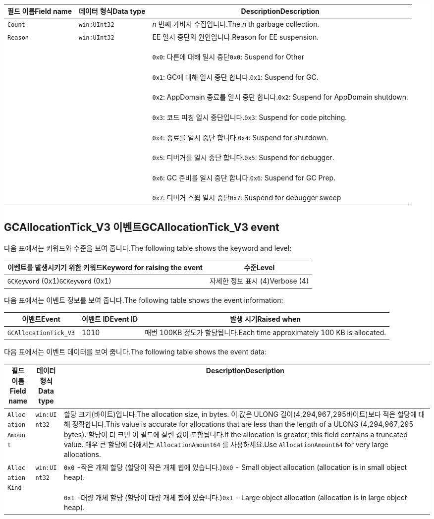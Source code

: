 |<span data-ttu-id="58f88-284">필드 이름</span><span class="sxs-lookup"><span data-stu-id="58f88-284">Field name</span></span>|<span data-ttu-id="58f88-285">데이터 형식</span><span class="sxs-lookup"><span data-stu-id="58f88-285">Data type</span></span>|<span data-ttu-id="58f88-286">Description</span><span class="sxs-lookup"><span data-stu-id="58f88-286">Description</span></span>|
|----------------|---------------|-----------------|
|`Count`|`win:UInt32`|<span data-ttu-id="58f88-287">*n* 번째 가비지 수집입니다.</span><span class="sxs-lookup"><span data-stu-id="58f88-287">The *n* th garbage collection.</span></span>|
|`Reason`|`win:UInt32`|<span data-ttu-id="58f88-288">EE 일시 중단의 원인입니다.</span><span class="sxs-lookup"><span data-stu-id="58f88-288">Reason for EE suspension.</span></span><br/><br/><span data-ttu-id="58f88-289">`0x0`: 다른에 대해 일시 중단</span><span class="sxs-lookup"><span data-stu-id="58f88-289">`0x0`: Suspend for Other</span></span><br/><br/><span data-ttu-id="58f88-290">`0x1`: GC에 대해 일시 중단 합니다.</span><span class="sxs-lookup"><span data-stu-id="58f88-290">`0x1`: Suspend for GC.</span></span><br/><br/><span data-ttu-id="58f88-291">`0x2`: AppDomain 종료를 일시 중단 합니다.</span><span class="sxs-lookup"><span data-stu-id="58f88-291">`0x2`: Suspend for AppDomain shutdown.</span></span><br/><br/><span data-ttu-id="58f88-292">`0x3`: 코드 피칭 일시 중단입니다.</span><span class="sxs-lookup"><span data-stu-id="58f88-292">`0x3`: Suspend for code pitching.</span></span><br/><br/><span data-ttu-id="58f88-293">`0x4`: 종료를 일시 중단 합니다.</span><span class="sxs-lookup"><span data-stu-id="58f88-293">`0x4`: Suspend for shutdown.</span></span><br/><br/><span data-ttu-id="58f88-294">`0x5`: 디버거를 일시 중단 합니다.</span><span class="sxs-lookup"><span data-stu-id="58f88-294">`0x5`: Suspend for debugger.</span></span><br/><br/><span data-ttu-id="58f88-295">`0x6`: GC 준비를 일시 중단 합니다.</span><span class="sxs-lookup"><span data-stu-id="58f88-295">`0x6`: Suspend for GC Prep.</span></span><br/><br/><span data-ttu-id="58f88-296">`0x7`: 디버거 스윕 일시 중단</span><span class="sxs-lookup"><span data-stu-id="58f88-296">`0x7`: Suspend for debugger sweep</span></span>|

## <a name="gcallocationtick_v3-event"></a><span data-ttu-id="58f88-297">GCAllocationTick_V3 이벤트</span><span class="sxs-lookup"><span data-stu-id="58f88-297">GCAllocationTick_V3 event</span></span>

<span data-ttu-id="58f88-298">다음 표에서는 키워드와 수준을 보여 줍니다.</span><span class="sxs-lookup"><span data-stu-id="58f88-298">The following table shows the keyword and level:</span></span>

|<span data-ttu-id="58f88-299">이벤트를 발생시키기 위한 키워드</span><span class="sxs-lookup"><span data-stu-id="58f88-299">Keyword for raising the event</span></span>|<span data-ttu-id="58f88-300">수준</span><span class="sxs-lookup"><span data-stu-id="58f88-300">Level</span></span>|
|-----------------------------------|-----------|
|<span data-ttu-id="58f88-301">`GCKeyword` (0x1)</span><span class="sxs-lookup"><span data-stu-id="58f88-301">`GCKeyword` (0x1)</span></span>|<span data-ttu-id="58f88-302">자세한 정보 표시 (4)</span><span class="sxs-lookup"><span data-stu-id="58f88-302">Verbose (4)</span></span>|

<span data-ttu-id="58f88-303">다음 표에서는 이벤트 정보를 보여 줍니다.</span><span class="sxs-lookup"><span data-stu-id="58f88-303">The following table shows the event information:</span></span>

|<span data-ttu-id="58f88-304">이벤트</span><span class="sxs-lookup"><span data-stu-id="58f88-304">Event</span></span>|<span data-ttu-id="58f88-305">이벤트 ID</span><span class="sxs-lookup"><span data-stu-id="58f88-305">Event ID</span></span>|<span data-ttu-id="58f88-306">발생 시기</span><span class="sxs-lookup"><span data-stu-id="58f88-306">Raised when</span></span>|
|-----------|--------------|-----------------|
|`GCAllocationTick_V3`|<span data-ttu-id="58f88-307">10</span><span class="sxs-lookup"><span data-stu-id="58f88-307">10</span></span>|<span data-ttu-id="58f88-308">매번 100KB 정도가 할당됩니다.</span><span class="sxs-lookup"><span data-stu-id="58f88-308">Each time approximately 100 KB is allocated.</span></span>|

<span data-ttu-id="58f88-309">다음 표에서는 이벤트 데이터를 보여 줍니다.</span><span class="sxs-lookup"><span data-stu-id="58f88-309">The following table shows the event data:</span></span>

|<span data-ttu-id="58f88-310">필드 이름</span><span class="sxs-lookup"><span data-stu-id="58f88-310">Field name</span></span>|<span data-ttu-id="58f88-311">데이터 형식</span><span class="sxs-lookup"><span data-stu-id="58f88-311">Data type</span></span>|<span data-ttu-id="58f88-312">Description</span><span class="sxs-lookup"><span data-stu-id="58f88-312">Description</span></span>|
|----------------|---------------|-----------------|
|`AllocationAmount`|`win:UInt32`|<span data-ttu-id="58f88-313">할당 크기(바이트)입니다.</span><span class="sxs-lookup"><span data-stu-id="58f88-313">The allocation size, in bytes.</span></span> <span data-ttu-id="58f88-314">이 값은 ULONG 길이(4,294,967,295바이트)보다 적은 할당에 대해 정확합니다.</span><span class="sxs-lookup"><span data-stu-id="58f88-314">This value is accurate for allocations that are less than the length of a ULONG (4,294,967,295 bytes).</span></span> <span data-ttu-id="58f88-315">할당이 더 크면 이 필드에 잘린 값이 포함됩니다.</span><span class="sxs-lookup"><span data-stu-id="58f88-315">If the allocation is greater, this field contains a truncated value.</span></span> <span data-ttu-id="58f88-316">매우 큰 할당에 대해서는 `AllocationAmount64` 를 사용하세요.</span><span class="sxs-lookup"><span data-stu-id="58f88-316">Use `AllocationAmount64` for very large allocations.</span></span>|
|`AllocationKind`|`win:UInt32`|<span data-ttu-id="58f88-317">`0x0` -작은 개체 할당 (할당이 작은 개체 힙에 있습니다.)</span><span class="sxs-lookup"><span data-stu-id="58f88-317">`0x0` - Small object allocation (allocation is in small object heap).</span></span><br /><br /> <span data-ttu-id="58f88-318">`0x1` -대량 개체 할당 (할당이 대량 개체 힙에 있습니다.)</span><span class="sxs-lookup"><span data-stu-id="58f88-318">`0x1` - Large object allocation (allocation is in large object heap).</span></span>|